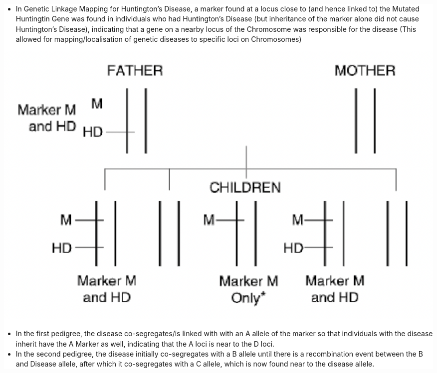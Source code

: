 - In Genetic Linkage Mapping for Huntington’s Disease, a marker found at a locus close to (and hence linked to) the Mutated Huntingtin Gene was found in individuals who had Huntington’s Disease (but inheritance of the marker alone did not cause Huntington’s Disease), indicating that a gene on a nearby locus of the Chromosome was responsible for the disease (This allowed for mapping/localisation of genetic diseases to specific loci on Chromosomes)

![Screenshot 2022-02-27 at 13.51.30.png](%5B002%20&%20003%5D%20Mendelian%20Genetics%201%20and%202%2053245b8420304934b3d127a39044396a/Screenshot_2022-02-27_at_13.51.30.png)

- In the first pedigree, the disease co-segregates/is linked with with an A allele of the marker so that individuals with the disease inherit have the A Marker as well, indicating that the A loci is near to the D loci.
- In the second pedigree, the disease initially co-segregates with a B
allele until there is a recombination event between the B and Disease allele, after which it co-segregates with a C allele, which is now found near to the disease allele.
